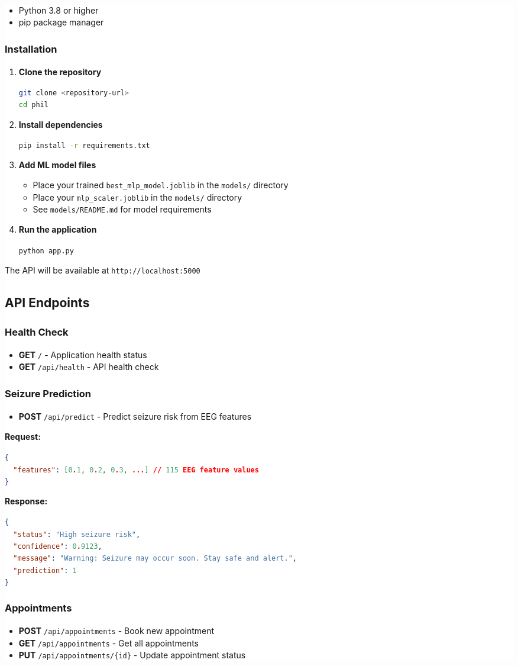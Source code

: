 - Python 3.8 or higher
- pip package manager

### Installation

1. **Clone the repository**
   ```bash
   git clone <repository-url>
   cd phil
   ```

2. **Install dependencies**
   ```bash
   pip install -r requirements.txt
   ```

3. **Add ML model files**
   - Place your trained `best_mlp_model.joblib` in the `models/` directory
   - Place your `mlp_scaler.joblib` in the `models/` directory
   - See `models/README.md` for model requirements

4. **Run the application**
   ```bash
   python app.py
   ```

The API will be available at `http://localhost:5000`

## API Endpoints

### Health Check
- **GET** `/` - Application health status
- **GET** `/api/health` - API health check

### Seizure Prediction
- **POST** `/api/predict` - Predict seizure risk from EEG features

**Request:**
```json
{
  "features": [0.1, 0.2, 0.3, ...] // 115 EEG feature values
}
```

**Response:**
```json
{
  "status": "High seizure risk",
  "confidence": 0.9123,
  "message": "Warning: Seizure may occur soon. Stay safe and alert.",
  "prediction": 1
}
```

### Appointments
- **POST** `/api/appointments` - Book new appointment
- **GET** `/api/appointments` - Get all appointments
- **PUT** `/api/appointments/{id}` - Update appointment status
